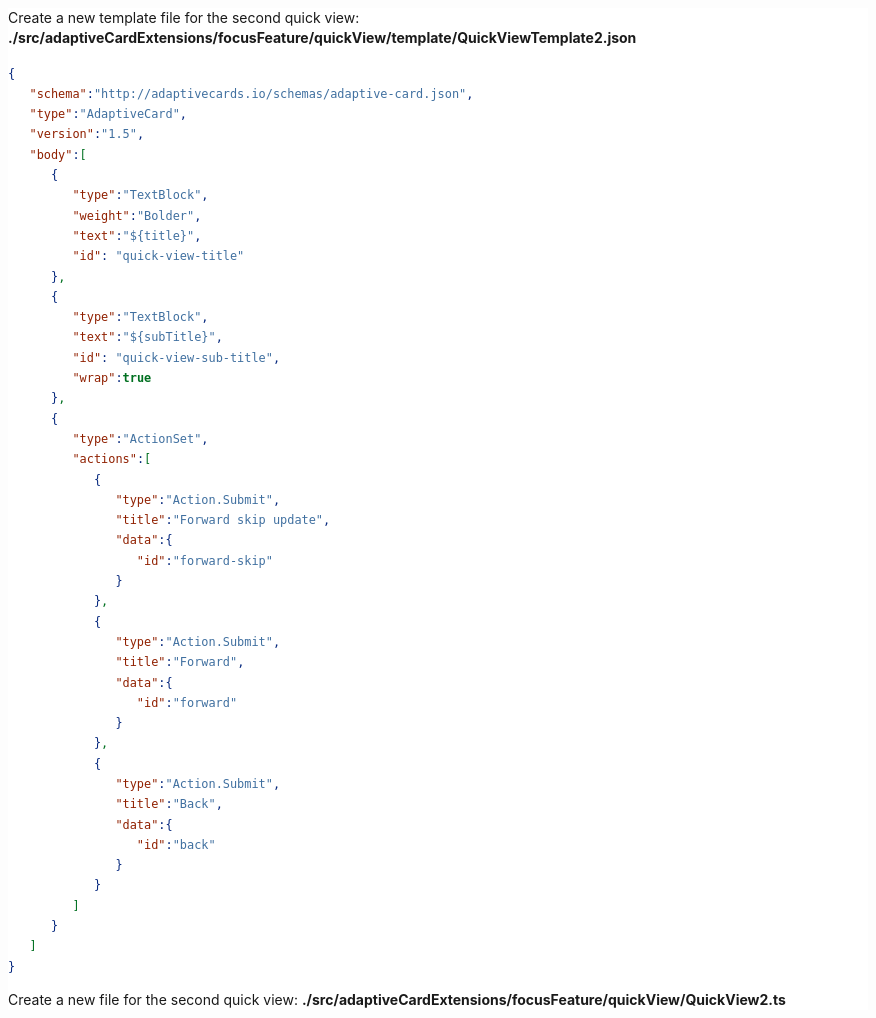 Create a new template file for the second quick view: **./src/adaptiveCardExtensions/focusFeature/quickView/template/QuickViewTemplate2.json**

```json
{
   "schema":"http://adaptivecards.io/schemas/adaptive-card.json",
   "type":"AdaptiveCard",
   "version":"1.5",
   "body":[
      {
         "type":"TextBlock",
         "weight":"Bolder",
         "text":"${title}",
         "id": "quick-view-title"
      },
      {
         "type":"TextBlock",
         "text":"${subTitle}",
         "id": "quick-view-sub-title",
         "wrap":true
      },
      {
         "type":"ActionSet",
         "actions":[
            {
               "type":"Action.Submit",
               "title":"Forward skip update",
               "data":{
                  "id":"forward-skip"
               }
            },
            {
               "type":"Action.Submit",
               "title":"Forward",
               "data":{
                  "id":"forward"
               }
            },
            {
               "type":"Action.Submit",
               "title":"Back",
               "data":{
                  "id":"back"
               }
            }
         ]
      }
   ]
}
```

Create a new file for the second quick view: **./src/adaptiveCardExtensions/focusFeature/quickView/QuickView2.ts**
